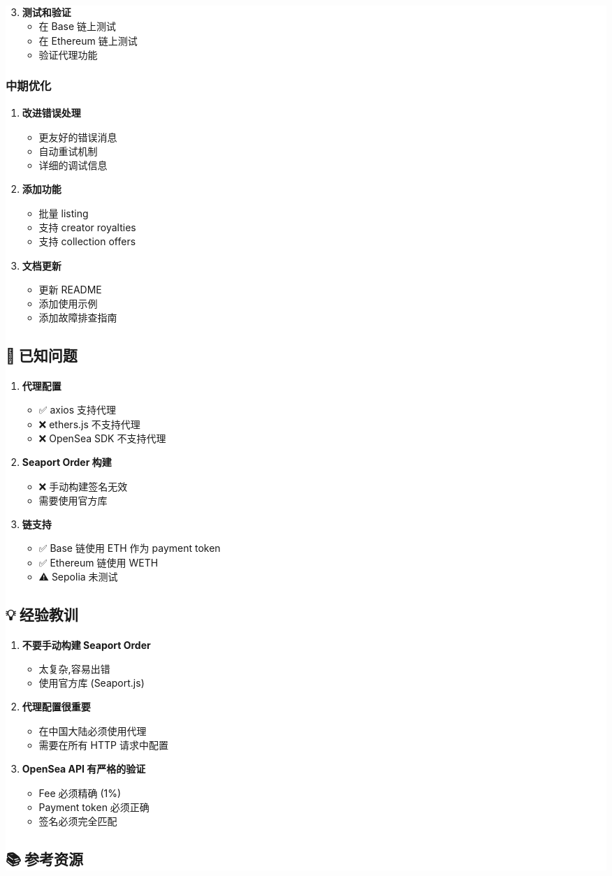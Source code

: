 3. **测试和验证**
   - 在 Base 链上测试
   - 在 Ethereum 链上测试
   - 验证代理功能

### 中期优化

1. **改进错误处理**
   - 更友好的错误消息
   - 自动重试机制
   - 详细的调试信息

2. **添加功能**
   - 批量 listing
   - 支持 creator royalties
   - 支持 collection offers

3. **文档更新**
   - 更新 README
   - 添加使用示例
   - 添加故障排查指南

## 🐛 已知问题

1. **代理配置**
   - ✅ axios 支持代理
   - ❌ ethers.js 不支持代理
   - ❌ OpenSea SDK 不支持代理

2. **Seaport Order 构建**
   - ❌ 手动构建签名无效
   - 需要使用官方库

3. **链支持**
   - ✅ Base 链使用 ETH 作为 payment token
   - ✅ Ethereum 链使用 WETH
   - ⚠️ Sepolia 未测试

## 💡 经验教训

1. **不要手动构建 Seaport Order**
   - 太复杂,容易出错
   - 使用官方库 (Seaport.js)

2. **代理配置很重要**
   - 在中国大陆必须使用代理
   - 需要在所有 HTTP 请求中配置

3. **OpenSea API 有严格的验证**
   - Fee 必须精确 (1%)
   - Payment token 必须正确
   - 签名必须完全匹配

## 📚 参考资源

